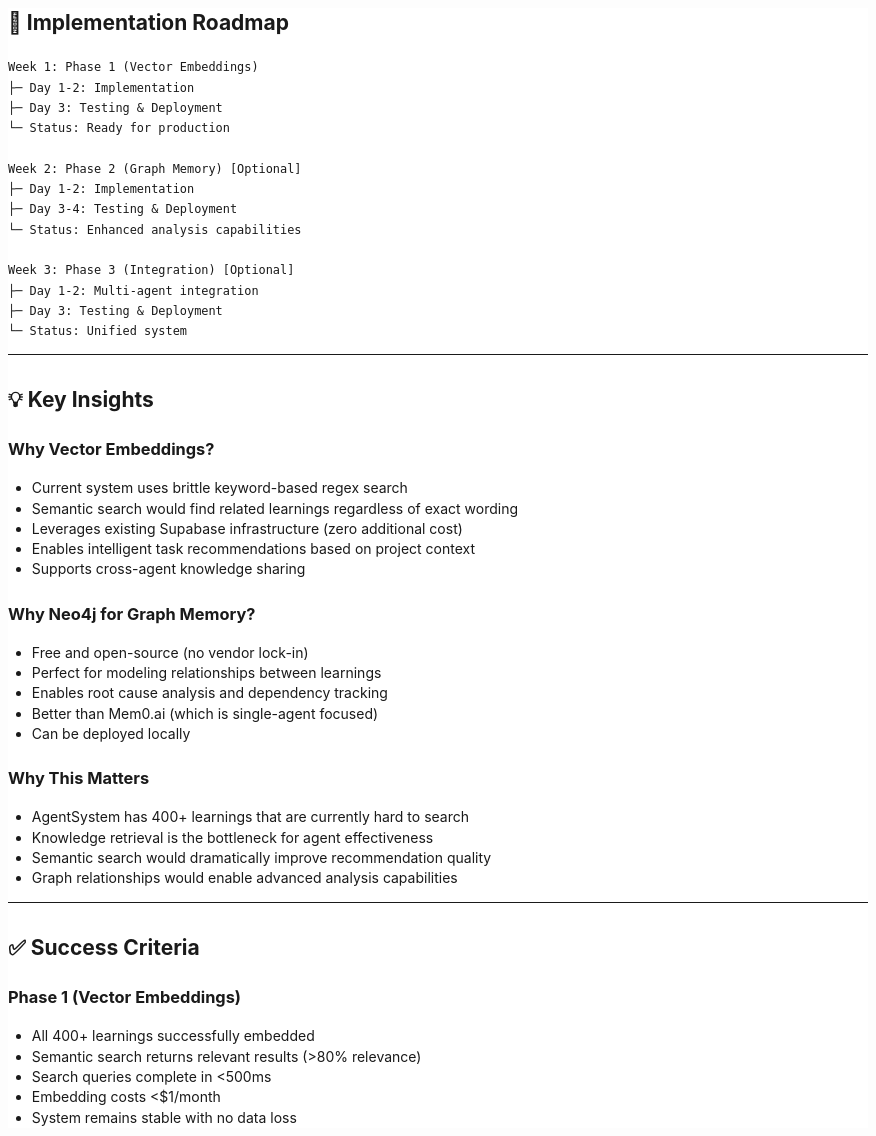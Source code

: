 ## 🚀 Implementation Roadmap

```
Week 1: Phase 1 (Vector Embeddings)
├─ Day 1-2: Implementation
├─ Day 3: Testing & Deployment
└─ Status: Ready for production

Week 2: Phase 2 (Graph Memory) [Optional]
├─ Day 1-2: Implementation
├─ Day 3-4: Testing & Deployment
└─ Status: Enhanced analysis capabilities

Week 3: Phase 3 (Integration) [Optional]
├─ Day 1-2: Multi-agent integration
├─ Day 3: Testing & Deployment
└─ Status: Unified system
```

---

## 💡 Key Insights

### Why Vector Embeddings?
- Current system uses brittle keyword-based regex search
- Semantic search would find related learnings regardless of exact wording
- Leverages existing Supabase infrastructure (zero additional cost)
- Enables intelligent task recommendations based on project context
- Supports cross-agent knowledge sharing

### Why Neo4j for Graph Memory?
- Free and open-source (no vendor lock-in)
- Perfect for modeling relationships between learnings
- Enables root cause analysis and dependency tracking
- Better than Mem0.ai (which is single-agent focused)
- Can be deployed locally

### Why This Matters
- AgentSystem has 400+ learnings that are currently hard to search
- Knowledge retrieval is the bottleneck for agent effectiveness
- Semantic search would dramatically improve recommendation quality
- Graph relationships would enable advanced analysis capabilities

---

## ✅ Success Criteria

### Phase 1 (Vector Embeddings)
- All 400+ learnings successfully embedded
- Semantic search returns relevant results (>80% relevance)
- Search queries complete in <500ms
- Embedding costs <$1/month
- System remains stable with no data loss
